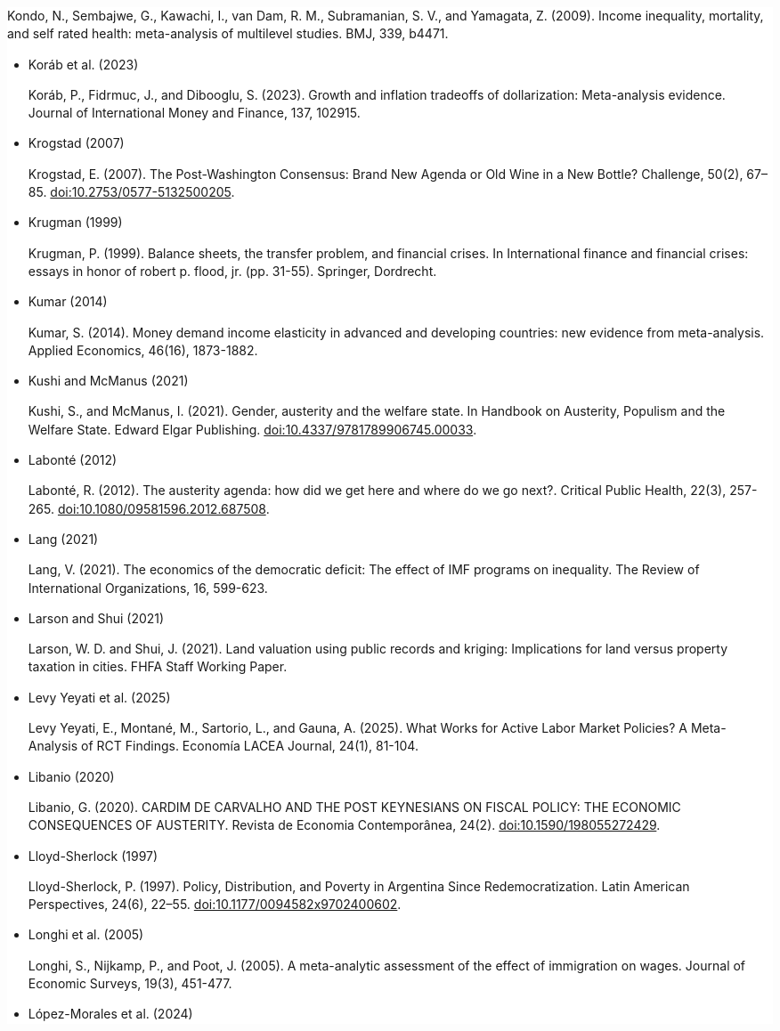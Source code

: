   Kondo, N., Sembajwe, G., Kawachi, I., van Dam, R. M., Subramanian, S. V., and Yamagata, Z. (2009). Income inequality, mortality, and self rated health: meta-analysis of multilevel studies. BMJ, 339, b4471.
* Koráb et al. (2023)

  Koráb, P., Fidrmuc, J., and Dibooglu, S. (2023). Growth and inflation tradeoffs of dollarization: Meta-analysis evidence. Journal of International Money and Finance, 137, 102915.
* Krogstad (2007)

  Krogstad, E. (2007). The Post-Washington Consensus: Brand New Agenda or Old Wine in a New Bottle? Challenge, 50(2), 67–85. [doi:10.2753/0577-5132500205](https://doi.org/10.2753/0577-5132500205).
* Krugman (1999)

  Krugman, P. (1999). Balance sheets, the transfer problem, and financial crises. In International finance and financial crises: essays in honor of robert p. flood, jr. (pp. 31-55). Springer, Dordrecht.
* Kumar (2014)

  Kumar, S. (2014). Money demand income elasticity in advanced and developing countries: new evidence from meta-analysis. Applied Economics, 46(16), 1873-1882.
* Kushi and McManus (2021)

  Kushi, S., and McManus, I. (2021). Gender, austerity and the welfare state. In Handbook on Austerity, Populism and the Welfare State. Edward Elgar Publishing. [doi:10.4337/9781789906745.00033](https://doi.org/10.4337/9781789906745.00033).
* Labonté (2012)

  Labonté, R. (2012). The austerity agenda: how did we get here and where do we go next?. Critical Public Health, 22(3), 257-265. [doi:10.1080/09581596.2012.687508](https://doi.org/10.1080/09581596.2012.687508).
* Lang (2021)

  Lang, V. (2021). The economics of the democratic deficit: The effect of IMF programs on inequality. The Review of International Organizations, 16, 599-623.
* Larson and Shui (2021)

  Larson, W. D. and Shui, J. (2021). Land valuation using public records and kriging: Implications for land versus property taxation in cities. FHFA Staff Working Paper.
* Levy Yeyati et al. (2025)

  Levy Yeyati, E., Montané, M., Sartorio, L., and Gauna, A. (2025). What Works for Active Labor Market Policies? A Meta-Analysis of RCT Findings. Economía LACEA Journal, 24(1), 81-104.
* Libanio (2020)

  Libanio, G. (2020). CARDIM DE CARVALHO AND THE POST KEYNESIANS ON FISCAL POLICY: THE ECONOMIC CONSEQUENCES OF AUSTERITY. Revista de Economia Contemporânea, 24(2). [doi:10.1590/198055272429](https://doi.org/10.1590/198055272429).
* Lloyd-Sherlock (1997)

  Lloyd-Sherlock, P. (1997). Policy, Distribution, and Poverty in Argentina Since Redemocratization. Latin American Perspectives, 24(6), 22–55. [doi:10.1177/0094582x9702400602](https://doi.org/10.1177/0094582x9702400602).
* Longhi et al. (2005)

  Longhi, S., Nijkamp, P., and Poot, J. (2005). A meta-analytic assessment of the effect of immigration on wages. Journal of Economic Surveys, 19(3), 451-477.
* López-Morales et al. (2024)
